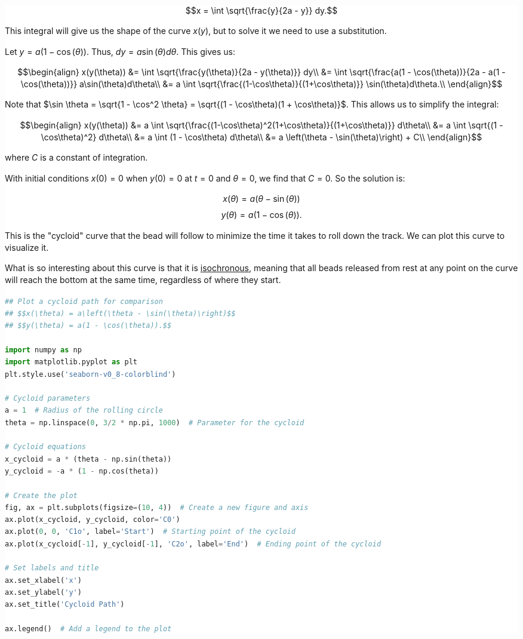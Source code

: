 $$x = \int \sqrt{\frac{y}{2a - y}} dy.$$

This integral will give us the shape of the curve $x(y)$, but to solve it we need to use a substitution. 

Let $y = a(1 - \cos(\theta))$. Thus, $dy = a\sin(\theta)d\theta$. This gives us:

$$\begin{align}
x(y(\theta)) &= \int \sqrt{\frac{y(\theta)}{2a - y(\theta)}} dy\\
&= \int \sqrt{\frac{a(1 - \cos(\theta))}{2a - a(1 - \cos(\theta))}} a\sin(\theta)d\theta\\
&= a \int \sqrt{\frac{(1-\cos\theta)}{(1+\cos\theta)}} \sin(\theta)d\theta.\\
\end{align}$$

Note that $\sin \theta = \sqrt{1 - \cos^2 \theta} = \sqrt{(1 - \cos\theta)(1 + \cos\theta)}$. This allows us to simplify the integral:

$$\begin{align}
x(y(\theta)) &= a \int \sqrt{\frac{(1-\cos\theta)^2(1+\cos\theta)}{(1+\cos\theta)}} d\theta\\
&= a \int \sqrt{(1 - \cos\theta)^2} d\theta\\
&= a \int (1 - \cos\theta) d\theta\\
&= a \left(\theta - \sin(\theta)\right) + C\\
\end{align}$$

where $C$ is a constant of integration. 

With initial conditions $x(0) = 0$ when $y(0) = 0$ at $t=0$ and $\theta = 0$, we find that $C = 0$. So the solution is:

$$x(\theta) = a\left(\theta - \sin(\theta)\right)$$
$$y(\theta) = a(1 - \cos(\theta)).$$

This is the "cycloid" curve that the bead will follow to minimize the time it takes to roll down the track. We can plot this curve to visualize it.

What is so interesting about this curve is that it is [isochronous](https://en.wikipedia.org/wiki/Isochronous), meaning that all beads released from rest at any point on the curve will reach the bottom at the same time, regardless of where they start.




```python
## Plot a cycloid path for comparison
## $$x(\theta) = a\left(\theta - \sin(\theta)\right)$$
## $$y(\theta) = a(1 - \cos(\theta)).$$

import numpy as np
import matplotlib.pyplot as plt
plt.style.use('seaborn-v0_8-colorblind')

# Cycloid parameters
a = 1  # Radius of the rolling circle
theta = np.linspace(0, 3/2 * np.pi, 1000)  # Parameter for the cycloid

# Cycloid equations
x_cycloid = a * (theta - np.sin(theta))
y_cycloid = -a * (1 - np.cos(theta))

# Create the plot
fig, ax = plt.subplots(figsize=(10, 4))  # Create a new figure and axis
ax.plot(x_cycloid, y_cycloid, color='C0')
ax.plot(0, 0, 'C1o', label='Start')  # Starting point of the cycloid
ax.plot(x_cycloid[-1], y_cycloid[-1], 'C2o', label='End')  # Ending point of the cycloid

# Set labels and title
ax.set_xlabel('x')
ax.set_ylabel('y')
ax.set_title('Cycloid Path')

ax.legend()  # Add a legend to the plot
```